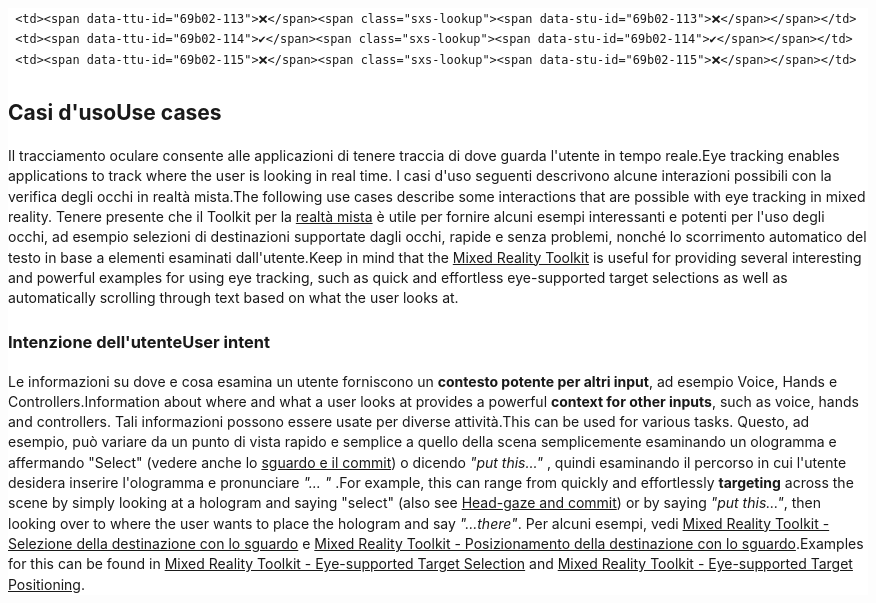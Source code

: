      <td><span data-ttu-id="69b02-113">❌</span><span class="sxs-lookup"><span data-stu-id="69b02-113">❌</span></span></td>
     <td><span data-ttu-id="69b02-114">✔️</span><span class="sxs-lookup"><span data-stu-id="69b02-114">✔️</span></span></td>
     <td><span data-ttu-id="69b02-115">❌</span><span class="sxs-lookup"><span data-stu-id="69b02-115">❌</span></span></td>
</tr>
</table>

## <a name="use-cases"></a><span data-ttu-id="69b02-116">Casi d'uso</span><span class="sxs-lookup"><span data-stu-id="69b02-116">Use cases</span></span>
<span data-ttu-id="69b02-117">Il tracciamento oculare consente alle applicazioni di tenere traccia di dove guarda l'utente in tempo reale.</span><span class="sxs-lookup"><span data-stu-id="69b02-117">Eye tracking enables applications to track where the user is looking in real time.</span></span> <span data-ttu-id="69b02-118">I casi d'uso seguenti descrivono alcune interazioni possibili con la verifica degli occhi in realtà mista.</span><span class="sxs-lookup"><span data-stu-id="69b02-118">The following use cases describe some interactions that are possible with eye tracking in mixed reality.</span></span>
<span data-ttu-id="69b02-119">Tenere presente che il Toolkit per la [realtà mista](https://microsoft.github.io/MixedRealityToolkit-Unity/Documentation/EyeTracking/EyeTracking_Main.html) è utile per fornire alcuni esempi interessanti e potenti per l'uso degli occhi, ad esempio selezioni di destinazioni supportate dagli occhi, rapide e senza problemi, nonché lo scorrimento automatico del testo in base a elementi esaminati dall'utente.</span><span class="sxs-lookup"><span data-stu-id="69b02-119">Keep in mind that the [Mixed Reality Toolkit](https://microsoft.github.io/MixedRealityToolkit-Unity/Documentation/EyeTracking/EyeTracking_Main.html) is useful for providing several interesting and powerful examples for using eye tracking, such as quick and effortless eye-supported target selections as well as automatically scrolling through text based on what the user looks at.</span></span> 

### <a name="user-intent"></a><span data-ttu-id="69b02-120">Intenzione dell'utente</span><span class="sxs-lookup"><span data-stu-id="69b02-120">User intent</span></span>    
<span data-ttu-id="69b02-121">Le informazioni su dove e cosa esamina un utente forniscono un **contesto potente per altri input**, ad esempio Voice, Hands e Controllers.</span><span class="sxs-lookup"><span data-stu-id="69b02-121">Information about where and what a user looks at provides a powerful **context for other inputs**, such as voice, hands and controllers.</span></span>
<span data-ttu-id="69b02-122">Tali informazioni possono essere usate per diverse attività.</span><span class="sxs-lookup"><span data-stu-id="69b02-122">This can be used for various tasks.</span></span>
<span data-ttu-id="69b02-123">Questo, ad esempio, può variare da un punto di vista rapido e semplice a quello della scena semplicemente esaminando un ologramma e affermando "Select" (vedere anche lo [sguardo e il commit](gaze-and-commit.md)) o dicendo *"put this..."* , quindi esaminando il percorso in cui l'utente desidera inserire l'ologramma e pronunciare *"... "* .</span><span class="sxs-lookup"><span data-stu-id="69b02-123">For example, this can range from quickly and effortlessly **targeting** across the scene by simply looking at a hologram and saying "select" (also see [Head-gaze and commit](gaze-and-commit.md)) or by saying *"put this..."*, then looking over to where the user wants to place the hologram and say *"...there"*.</span></span> <span data-ttu-id="69b02-124">Per alcuni esempi, vedi [Mixed Reality Toolkit - Selezione della destinazione con lo sguardo](https://microsoft.github.io/MixedRealityToolkit-Unity/Documentation/EyeTracking/EyeTracking_TargetSelection.html) e [Mixed Reality Toolkit - Posizionamento della destinazione con lo sguardo](https://microsoft.github.io/MixedRealityToolkit-Unity/Documentation/EyeTracking/EyeTracking_Positioning.html).</span><span class="sxs-lookup"><span data-stu-id="69b02-124">Examples for this can be found in [Mixed Reality Toolkit - Eye-supported Target Selection](https://microsoft.github.io/MixedRealityToolkit-Unity/Documentation/EyeTracking/EyeTracking_TargetSelection.html) and [Mixed Reality Toolkit - Eye-supported Target Positioning](https://microsoft.github.io/MixedRealityToolkit-Unity/Documentation/EyeTracking/EyeTracking_Positioning.html).</span></span>

